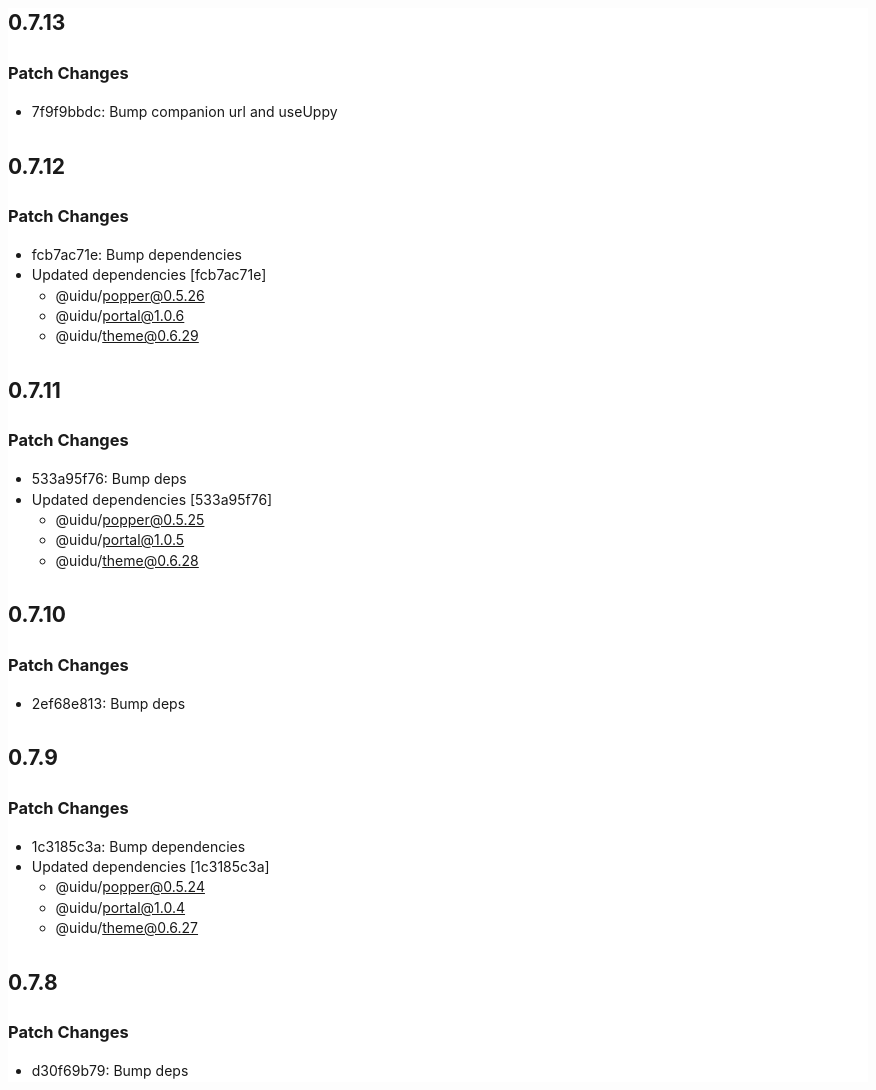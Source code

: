 ## 0.7.13

### Patch Changes

- 7f9f9bbdc: Bump companion url and useUppy

## 0.7.12

### Patch Changes

- fcb7ac71e: Bump dependencies
- Updated dependencies [fcb7ac71e]
  - @uidu/popper@0.5.26
  - @uidu/portal@1.0.6
  - @uidu/theme@0.6.29

## 0.7.11

### Patch Changes

- 533a95f76: Bump deps
- Updated dependencies [533a95f76]
  - @uidu/popper@0.5.25
  - @uidu/portal@1.0.5
  - @uidu/theme@0.6.28

## 0.7.10

### Patch Changes

- 2ef68e813: Bump deps

## 0.7.9

### Patch Changes

- 1c3185c3a: Bump dependencies
- Updated dependencies [1c3185c3a]
  - @uidu/popper@0.5.24
  - @uidu/portal@1.0.4
  - @uidu/theme@0.6.27

## 0.7.8

### Patch Changes

- d30f69b79: Bump deps
